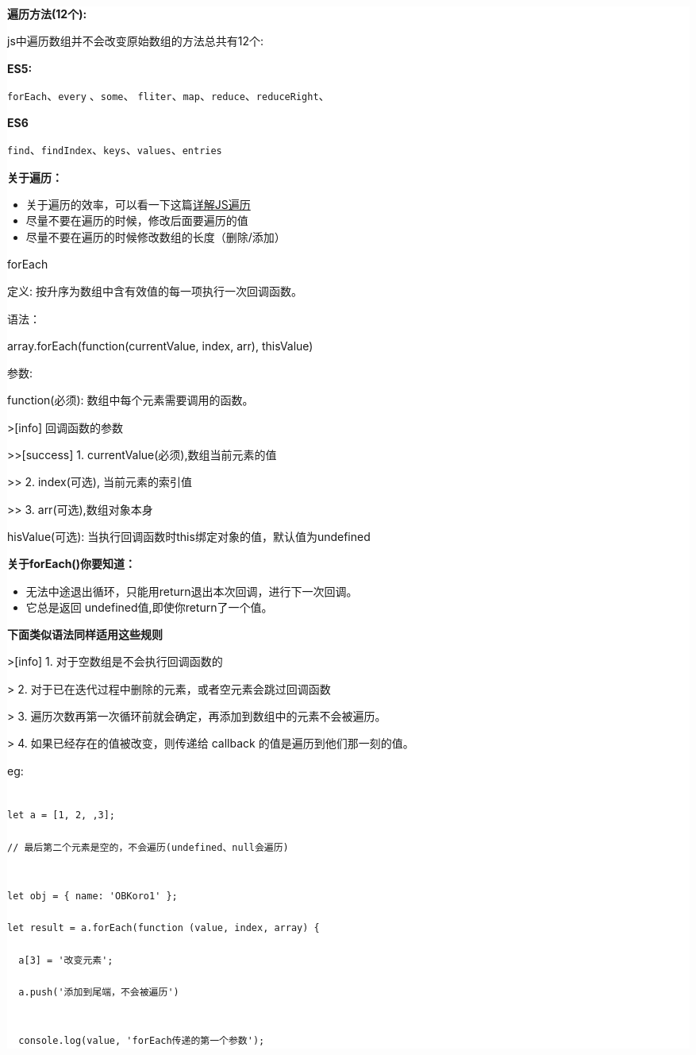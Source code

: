 **遍历方法(12个):**

js中遍历数组并不会改变原始数组的方法总共有12个:

**ES5:**

`forEach`、`every` 、`some`、 `fliter`、`map`、`reduce`、`reduceRight`、

**ES6**

`find`、`findIndex`、`keys`、`values`、`entries`

**关于遍历：**

* 关于遍历的效率，可以看一下这篇[详解JS遍历](http://louiszhai.github.io/2015/12/18/traverse/#%E6%B5%8B%E8%AF%95%E5%90%84%E6%96%B9%E6%B3%95%E6%95%88%E7%8E%87)
* 尽量不要在遍历的时候，修改后面要遍历的值
* 尽量不要在遍历的时候修改数组的长度（删除/添加）

forEach

定义: 按升序为数组中含有效值的每一项执行一次回调函数。

语法：

array.forEach(function(currentValue, index, arr), thisValue)

参数:

function(必须): 数组中每个元素需要调用的函数。

&gt;[info] 回调函数的参数

&gt;&gt;[success] 1. currentValue(必须),数组当前元素的值

&gt;&gt; 2. index(可选), 当前元素的索引值

&gt;&gt; 3. arr(可选),数组对象本身

hisValue(可选): 当执行回调函数时this绑定对象的值，默认值为undefined

**关于forEach()你要知道：**

* 无法中途退出循环，只能用return退出本次回调，进行下一次回调。
* 它总是返回 undefined值,即使你return了一个值。

**下面类似语法同样适用这些规则**

&gt;[info] 1. 对于空数组是不会执行回调函数的

&gt; 2. 对于已在迭代过程中删除的元素，或者空元素会跳过回调函数

&gt; 3. 遍历次数再第一次循环前就会确定，再添加到数组中的元素不会被遍历。

&gt; 4. 如果已经存在的值被改变，则传递给 callback 的值是遍历到他们那一刻的值。

eg:

```

let a = [1, 2, ,3]; 

// 最后第二个元素是空的，不会遍历(undefined、null会遍历)


let obj = { name: 'OBKoro1' };

let result = a.forEach(function (value, index, array) { 

  a[3] = '改变元素';

  a.push('添加到尾端，不会被遍历')


  console.log(value, 'forEach传递的第一个参数');

```